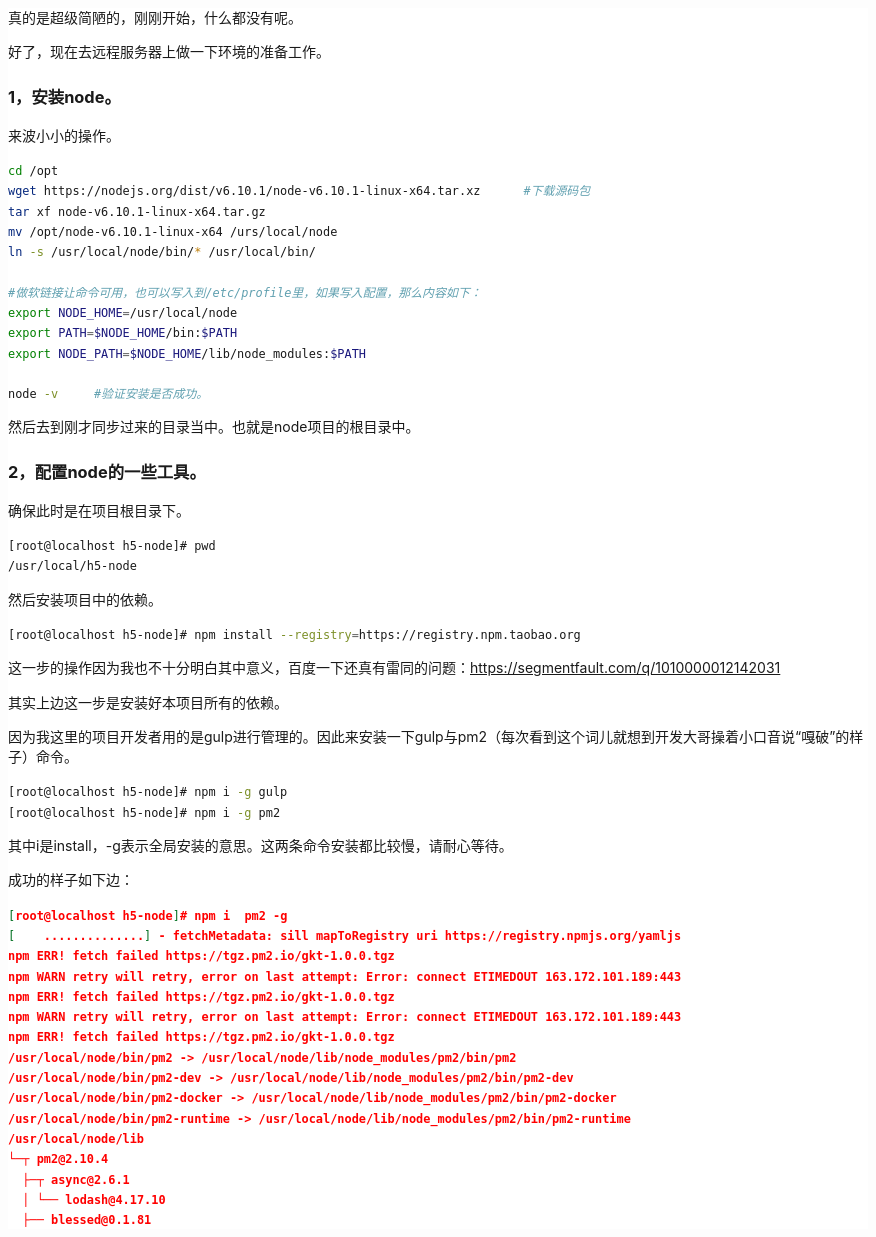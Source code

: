 真的是超级简陋的，刚刚开始，什么都没有呢。

好了，现在去远程服务器上做一下环境的准备工作。

### 1，安装node。

来波小小的操作。

```sh
cd /opt
wget https://nodejs.org/dist/v6.10.1/node-v6.10.1-linux-x64.tar.xz		#下载源码包
tar xf node-v6.10.1-linux-x64.tar.gz
mv /opt/node-v6.10.1-linux-x64 /urs/local/node
ln -s /usr/local/node/bin/* /usr/local/bin/

#做软链接让命令可用，也可以写入到/etc/profile里，如果写入配置，那么内容如下：
export NODE_HOME=/usr/local/node
export PATH=$NODE_HOME/bin:$PATH
export NODE_PATH=$NODE_HOME/lib/node_modules:$PATH

node -v		#验证安装是否成功。
```

然后去到刚才同步过来的目录当中。也就是node项目的根目录中。

### 2，配置node的一些工具。

确保此时是在项目根目录下。

```sh
[root@localhost h5-node]# pwd
/usr/local/h5-node
```

然后安装项目中的依赖。

```sh
[root@localhost h5-node]# npm install --registry=https://registry.npm.taobao.org
```

这一步的操作因为我也不十分明白其中意义，百度一下还真有雷同的问题：https://segmentfault.com/q/1010000012142031

其实上边这一步是安装好本项目所有的依赖。

因为我这里的项目开发者用的是gulp进行管理的。因此来安装一下gulp与pm2（每次看到这个词儿就想到开发大哥操着小口音说“嘎破”的样子）命令。

```sh
[root@localhost h5-node]# npm i -g gulp
[root@localhost h5-node]# npm i -g pm2
```

其中i是install，-g表示全局安装的意思。这两条命令安装都比较慢，请耐心等待。

成功的样子如下边：

```json
[root@localhost h5-node]# npm i  pm2 -g
[    ..............] - fetchMetadata: sill mapToRegistry uri https://registry.npmjs.org/yamljs
npm ERR! fetch failed https://tgz.pm2.io/gkt-1.0.0.tgz
npm WARN retry will retry, error on last attempt: Error: connect ETIMEDOUT 163.172.101.189:443
npm ERR! fetch failed https://tgz.pm2.io/gkt-1.0.0.tgz
npm WARN retry will retry, error on last attempt: Error: connect ETIMEDOUT 163.172.101.189:443
npm ERR! fetch failed https://tgz.pm2.io/gkt-1.0.0.tgz
/usr/local/node/bin/pm2 -> /usr/local/node/lib/node_modules/pm2/bin/pm2
/usr/local/node/bin/pm2-dev -> /usr/local/node/lib/node_modules/pm2/bin/pm2-dev
/usr/local/node/bin/pm2-docker -> /usr/local/node/lib/node_modules/pm2/bin/pm2-docker
/usr/local/node/bin/pm2-runtime -> /usr/local/node/lib/node_modules/pm2/bin/pm2-runtime
/usr/local/node/lib
└─┬ pm2@2.10.4
  ├─┬ async@2.6.1
  │ └── lodash@4.17.10
  ├── blessed@0.1.81
```